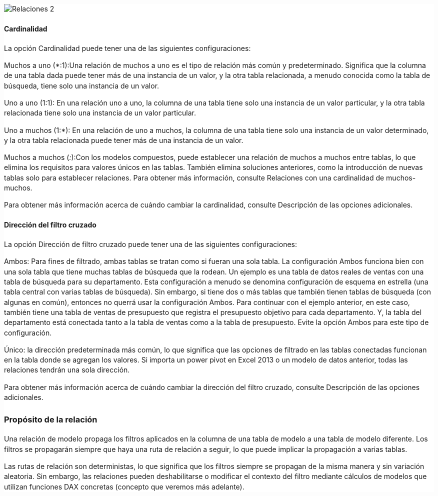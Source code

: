 ![Relaciones 2](/_src/assets/relaciones2.gif)

#### Cardinalidad
La opción Cardinalidad puede tener una de las siguientes configuraciones:

Muchos a uno (*:1):Una relación de muchos a uno es el tipo de relación más común y predeterminado. Significa que la columna de una tabla dada puede tener más de una instancia de un valor, y la otra tabla relacionada, a menudo conocida como la tabla de búsqueda, tiene solo una instancia de un valor.

Uno a uno (1:1): En una relación uno a uno, la columna de una tabla tiene solo una instancia de un valor particular, y la otra tabla relacionada tiene solo una instancia de un valor particular.

Uno a muchos (1:*): En una relación de uno a muchos, la columna de una tabla tiene solo una instancia de un valor determinado, y la otra tabla relacionada puede tener más de una instancia de un valor.

Muchos a muchos (*:*):Con los modelos compuestos, puede establecer una relación de muchos a muchos entre tablas, lo que elimina los requisitos para valores únicos en las tablas. También elimina soluciones anteriores, como la introducción de nuevas tablas solo para establecer relaciones. Para obtener más información, consulte Relaciones con una cardinalidad de muchos-muchos.

Para obtener más información acerca de cuándo cambiar la cardinalidad, consulte Descripción de las opciones adicionales.

#### Dirección del filtro cruzado

La opción Dirección de filtro cruzado puede tener una de las siguientes configuraciones:

Ambos: Para fines de filtrado, ambas tablas se tratan como si fueran una sola tabla. La configuración Ambos funciona bien con una sola tabla que tiene muchas tablas de búsqueda que la rodean. Un ejemplo es una tabla de datos reales de ventas con una tabla de búsqueda para su departamento. Esta configuración a menudo se denomina configuración de esquema en estrella (una tabla central con varias tablas de búsqueda). Sin embargo, si tiene dos o más tablas que también tienen tablas de búsqueda (con algunas en común), entonces no querrá usar la configuración Ambos. Para continuar con el ejemplo anterior, en este caso, también tiene una tabla de ventas de presupuesto que registra el presupuesto objetivo para cada departamento. Y, la tabla del departamento está conectada tanto a la tabla de ventas como a la tabla de presupuesto. Evite la opción Ambos para este tipo de configuración.

Único: la dirección predeterminada más común, lo que significa que las opciones de filtrado en las tablas conectadas funcionan en la tabla donde se agregan los valores. Si importa un power pivot en Excel 2013 o un modelo de datos anterior, todas las relaciones tendrán una sola dirección.

Para obtener más información acerca de cuándo cambiar la dirección del filtro cruzado, consulte Descripción de las opciones adicionales.

### Propósito de la relación
Una relación de modelo propaga los filtros aplicados en la columna de una tabla de modelo a una tabla de modelo diferente. Los filtros se propagarán siempre que haya una ruta de relación a seguir, lo que puede implicar la propagación a varias tablas.

Las rutas de relación son deterministas, lo que significa que los filtros siempre se propagan de la misma manera y sin variación aleatoria. Sin embargo, las relaciones pueden deshabilitarse o modificar el contexto del filtro mediante cálculos de modelos que utilizan funciones DAX concretas (concepto que veremos más adelante).
